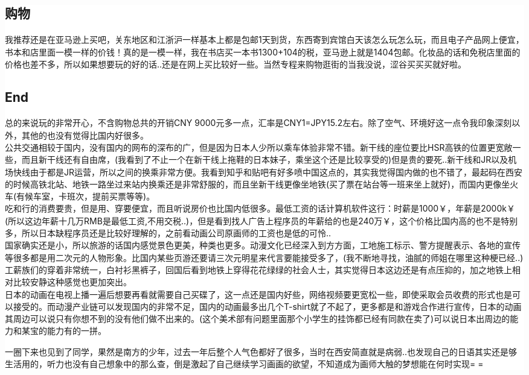 ## 购物

我推荐还是在亚马逊上买吧，关东地区和江浙沪一样基本上都是包邮1天到货，东西寄到宾馆白天该怎么玩怎么玩，而且电子产品网上便宜，书本和店里面一模一样的价钱！真的是一模一样，我在书店买一本书1300+104的税，亚马逊上就是1404包邮。化妆品的话和免税店里面的价格也差不多，所以如果想要玩的好的话..还是在网上买比较好一些。当然专程来购物逛街的当我没说，涩谷买买买就好啦。

## End

总的来说玩的非常开心，不含购物总共的开销CNY 9000元多一点，汇率是CNY1=JPY15.2左右。除了空气、环境好这一点令我印象深刻以外，其他的也没有觉得比国内好很多。<br>
公共交通相较于国内，没有国内的网布的深布的广，但是因为日本人少所以乘车体验非常不错。新干线的座位要比HSR高铁的位置更宽敞一些，而且新干线还有自由席，(我看到了不止一个在新干线上拖鞋的日本妹子，乘坐这个还是比较享受的)但是贵的要死..新干线和JR以及机场快线由于都是JR运营，所以之间的换乘非常方便。我看到知乎和贴吧有好多喷中国这点的，其实我觉得国内做的也不错了，最起码在西安的时候高铁北站、地铁一路坐过来站内换乘还是非常舒服的，而且坐新干线更像坐地铁(买了票在站台等一班来坐上就好)，而国内更像坐火车(有候车室，卡班次，提前买票等等)。<br>
吃和行的消费要贵，但是用、穿要便宜，而且听说房价也比国内低很多。最低工资的话计算机软件这行：时薪是1000￥，年薪是2000k￥(所以这边年薪十几万RMB是最低工资,不用交税..)，但是看到找人广告上程序员的年薪给的也是240万￥，这个价格比国内高的也不是特别多，所以日本缺程序员还是比较好理解的，之前看动画公司原画师的工资也是低的可怜..<br>
国家确实还是小，所以旅游的话国内感觉景色更美，种类也更多。动漫文化已经深入到方方面，工地施工标示、警方提醒表示、各地的宣传等很多都是用二次元的人物形象。比国内某些页游还要请三次元明星来代言要能接受多了，(我不断地寻找，油腻的师姐在哪里这种梗已经..)<br>
工薪族们的穿着非常统一，白衬衫黑裤子，回国后看到地铁上穿得花花绿绿的社会人士，其实觉得日本这边还是有点压抑的，加之地铁上相对比较安静这种感觉也更加突出。<br>
日本的动画在电视上播一遍后想要再看就需要自己买碟了，这一点还是国内好些，网络视频要更宽松一些，即使采取会员收费的形式也是可以接受的。而动漫产业链可以发现国内的非常不足，国内的动画最多出几个T-shirt就了不起了，更多都是和游戏合作进行宣传，日本的动画其周边可以说只有你想不到的没有他们做不出来的。(这个美术部有问题里面那个小学生的挂饰都已经有同款在卖了)可以说日本出周边的能力和某宝的能力有的一拼。

一圈下来也见到了同学，果然是南方的少年，过去一年后整个人气色都好了很多，当时在西安简直就是病弱..也发现自己的日语其实还是够生活用的，听力也没有自己想象中的那么查，倒是激起了自己继续学习画画的欲望，不知道成为画师大触的梦想能在何时实现= =

